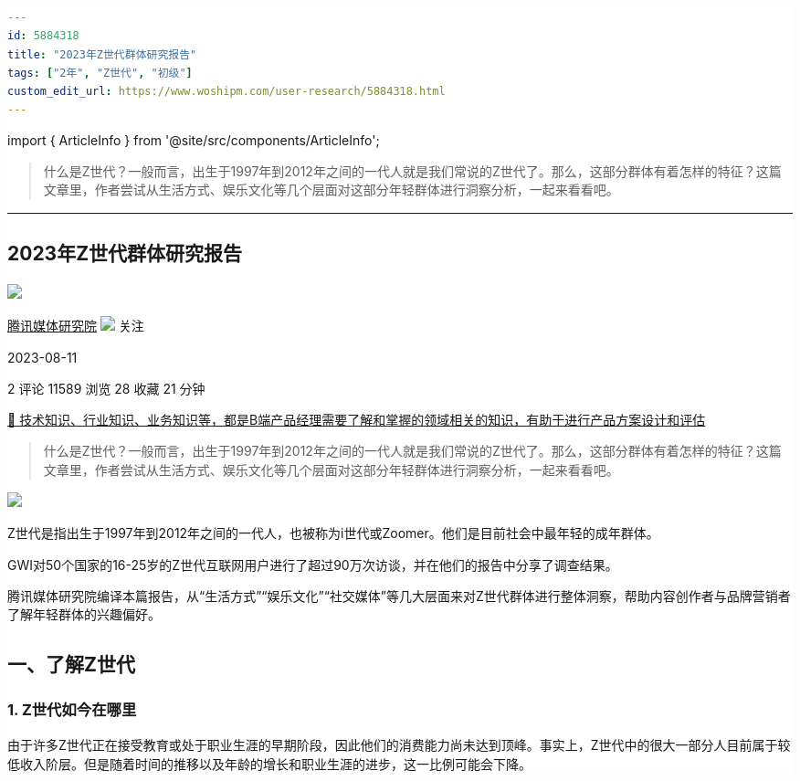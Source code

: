 ```yaml
---
id: 5884318
title: "2023年Z世代群体研究报告"
tags: ["2年", "Z世代", "初级"]
custom_edit_url: https://www.woshipm.com/user-research/5884318.html
---
```

import { ArticleInfo } from '@site/src/components/ArticleInfo';

<ArticleInfo
    author="腾讯媒体研究院"
    authorLink="https://www.woshipm.com/u/671570"
    published="2023-08-11"
    views={11589}
    comments={2}
    collects={28}
/>

> 什么是Z世代？一般而言，出生于1997年到2012年之间的一代人就是我们常说的Z世代了。那么，这部分群体有着怎样的特征？这篇文章里，作者尝试从生活方式、娱乐文化等几个层面对这部分年轻群体进行洞察分析，一起来看看吧。

---

## 2023年Z世代群体研究报告

[![](https://image.woshipm.com/wp-files/2018/04/IAFXWYf7q1CooPdTyxsF.jpg!/both/72x72)](https://www.woshipm.com/u/671570)

[腾讯媒体研究院](https://www.woshipm.com/u/671570) ![](https://static.woshipm.com/tag/1122_1@2x.png) 关注

2023-08-11

2 评论 11589 浏览 28 收藏 21 分钟

[🔗 技术知识、行业知识、业务知识等，都是B端产品经理需要了解和掌握的领域相关的知识，有助于进行产品方案设计和评估](https://ke.qidianla.com/courses/bcpm)

> 什么是Z世代？一般而言，出生于1997年到2012年之间的一代人就是我们常说的Z世代了。那么，这部分群体有着怎样的特征？这篇文章里，作者尝试从生活方式、娱乐文化等几个层面对这部分年轻群体进行洞察分析，一起来看看吧。

![](https://image.woshipm.com/2023/04/13/1013b000-d9ea-11ed-a8b0-00163e0b5ff3.jpg)

Z世代是指出生于1997年到2012年之间的一代人，也被称为i世代或Zoomer。他们是目前社会中最年轻的成年群体。

GWI对50个国家的16-25岁的Z世代互联网用户进行了超过90万次访谈，并在他们的报告中分享了调查结果。

腾讯媒体研究院编译本篇报告，从“生活方式”“娱乐文化”“社交媒体”等几大层面来对Z世代群体进行整体洞察，帮助内容创作者与品牌营销者了解年轻群体的兴趣偏好。

## 一、了解Z世代

### 1\. Z世代如今在哪里

由于许多Z世代正在接受教育或处于职业生涯的早期阶段，因此他们的消费能力尚未达到顶峰。事实上，Z世代中的很大一部分人目前属于较低收入阶层。但是随着时间的推移以及年龄的增长和职业生涯的进步，这一比例可能会下降。
